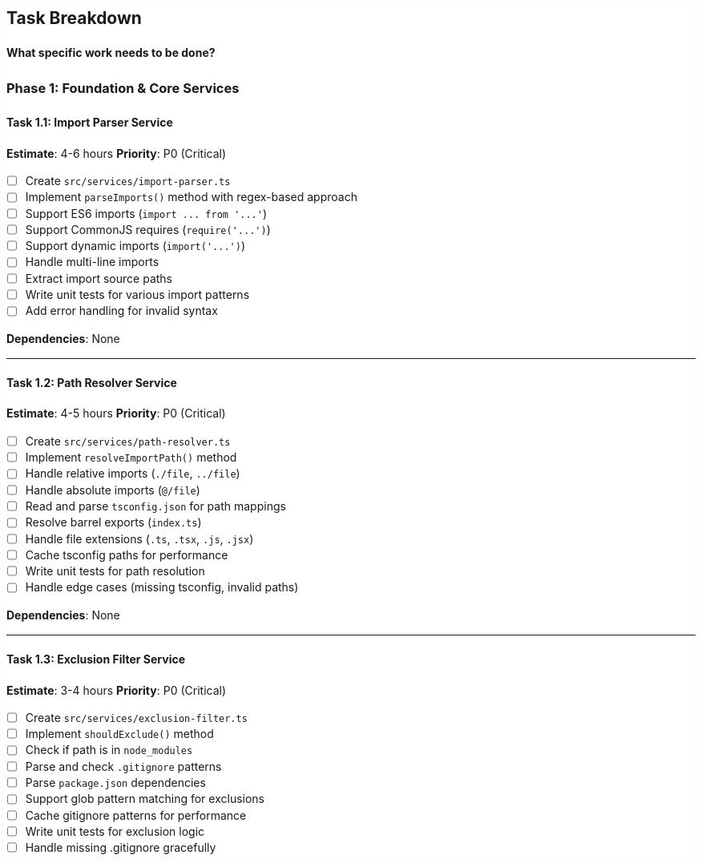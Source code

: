 ## Task Breakdown

**What specific work needs to be done?**

### Phase 1: Foundation & Core Services

#### Task 1.1: Import Parser Service

**Estimate**: 4-6 hours
**Priority**: P0 (Critical)

- [ ] Create `src/services/import-parser.ts`
- [ ] Implement `parseImports()` method with regex-based approach
- [ ] Support ES6 imports (`import ... from '...'`)
- [ ] Support CommonJS requires (`require('...')`)
- [ ] Support dynamic imports (`import('...')`)
- [ ] Handle multi-line imports
- [ ] Extract import source paths
- [ ] Write unit tests for various import patterns
- [ ] Add error handling for invalid syntax

**Dependencies**: None

---

#### Task 1.2: Path Resolver Service

**Estimate**: 4-5 hours
**Priority**: P0 (Critical)

- [ ] Create `src/services/path-resolver.ts`
- [ ] Implement `resolveImportPath()` method
- [ ] Handle relative imports (`./file`, `../file`)
- [ ] Handle absolute imports (`@/file`)
- [ ] Read and parse `tsconfig.json` for path mappings
- [ ] Resolve barrel exports (`index.ts`)
- [ ] Handle file extensions (`.ts`, `.tsx`, `.js`, `.jsx`)
- [ ] Cache tsconfig paths for performance
- [ ] Write unit tests for path resolution
- [ ] Handle edge cases (missing tsconfig, invalid paths)

**Dependencies**: None

---

#### Task 1.3: Exclusion Filter Service

**Estimate**: 3-4 hours
**Priority**: P0 (Critical)

- [ ] Create `src/services/exclusion-filter.ts`
- [ ] Implement `shouldExclude()` method
- [ ] Check if path is in `node_modules`
- [ ] Parse and check `.gitignore` patterns
- [ ] Parse `package.json` dependencies
- [ ] Support glob pattern matching for exclusions
- [ ] Cache gitignore patterns for performance
- [ ] Write unit tests for exclusion logic
- [ ] Handle missing .gitignore gracefully
